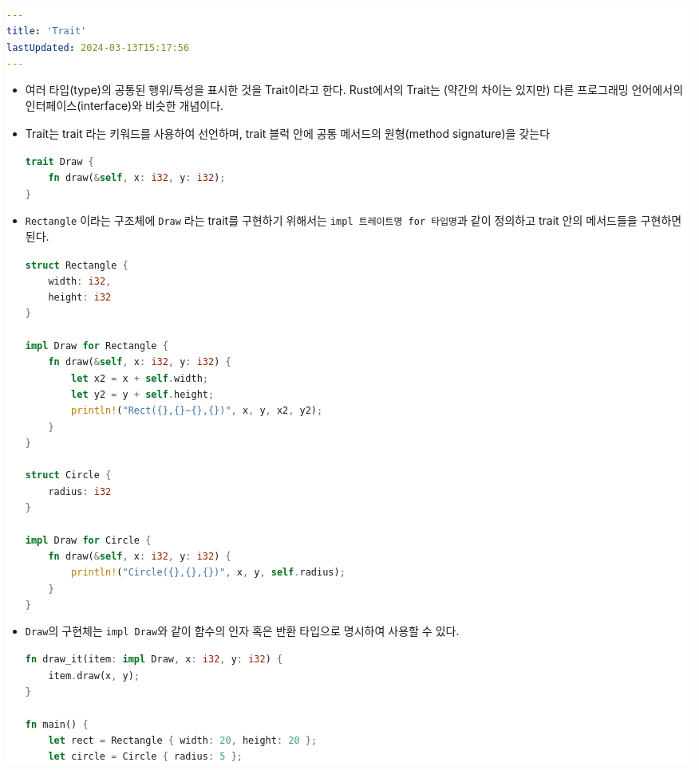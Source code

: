 ```yaml
---
title: 'Trait'
lastUpdated: 2024-03-13T15:17:56
---
```


- 여러 타입(type)의 공통된 행위/특성을 표시한 것을 Trait이라고 한다. Rust에서의 Trait는 (약간의 차이는 있지만) 다른 프로그래밍 언어에서의 인터페이스(interface)와 비슷한 개념이다.
- Trait는 trait 라는 키워드를 사용하여 선언하며, trait 블럭 안에 공통 메서드의 원형(method signature)을 갖는다

    ```rust
    trait Draw {
        fn draw(&self, x: i32, y: i32);
    }
    ```

- `Rectangle` 이라는 구조체에 `Draw` 라는 trait를 구현하기 위해서는 `impl 트레이트명 for 타입명`과 같이 정의하고 trait 안의 메서드들을 구현하면 된다. 

    ```rust
    struct Rectangle {
        width: i32,
        height: i32
    }
    
    impl Draw for Rectangle {
        fn draw(&self, x: i32, y: i32) { 
            let x2 = x + self.width;
            let y2 = y + self.height;
            println!("Rect({},{}~{},{})", x, y, x2, y2);
        }
    }
    
    struct Circle {
        radius: i32
    }
    
    impl Draw for Circle {
        fn draw(&self, x: i32, y: i32) { 
            println!("Circle({},{},{})", x, y, self.radius);
        }
    }
    ```

- `Draw`의 구현체는 `impl Draw`와 같이 함수의 인자 혹은 반환 타입으로 명시하여 사용할 수 있다.

    ```rust
    fn draw_it(item: impl Draw, x: i32, y: i32) {
        item.draw(x, y);
    }
    
    fn main() {
        let rect = Rectangle { width: 20, height: 20 };
        let circle = Circle { radius: 5 };
    